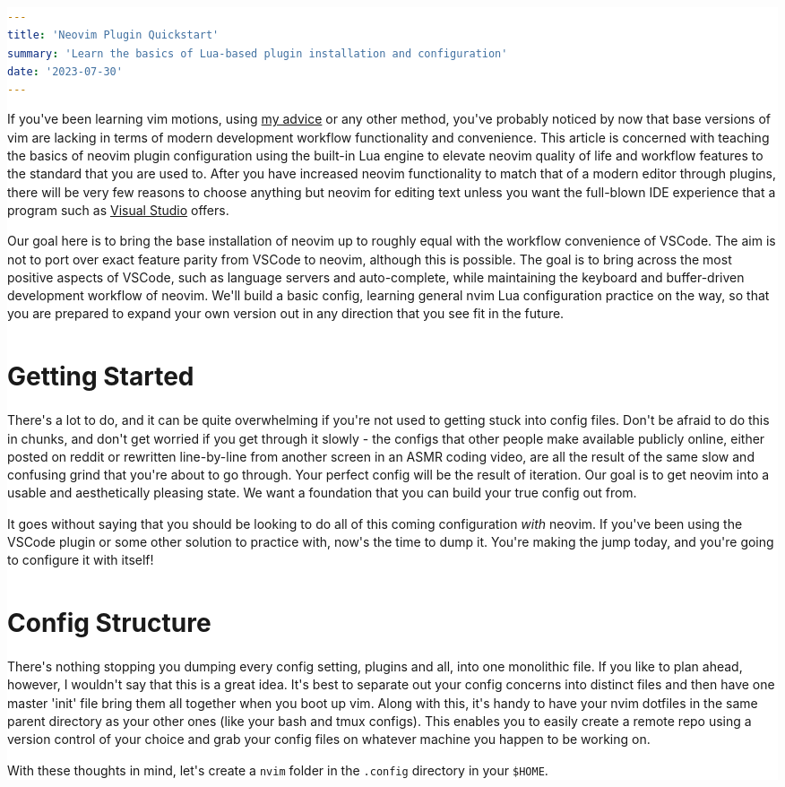 ```yaml
---
title: 'Neovim Plugin Quickstart'
summary: 'Learn the basics of Lua-based plugin installation and configuration'
date: '2023-07-30'
---
```

If you've been learning vim motions, using [my advice](https://www.csimm.dev/blog/how-to-learn-vim) or any other method, you've probably noticed by now that base versions of vim are lacking in terms of modern development workflow functionality and convenience.  This article is concerned with teaching the basics of neovim plugin configuration using the built-in Lua engine to elevate neovim quality of life and workflow features to the standard that you are used to. After you have increased neovim functionality to match that of a modern editor through plugins, there will be very few reasons to choose anything but neovim for editing text unless you want the full-blown IDE experience that a program such as [Visual Studio](https://visualstudio.microsoft.com/) offers. 

Our goal here is to bring the base installation of neovim up to roughly equal with the workflow convenience of VSCode. The aim is not to port over exact feature parity from VSCode to neovim, although this is possible. The goal is to bring across the most positive aspects of VSCode, such as language servers and auto-complete, while maintaining the keyboard and buffer-driven development workflow of neovim. We'll build a basic config, learning general nvim Lua configuration practice on the way, so that you are prepared to expand your own version out in any direction that you see fit in the future. 

# Getting Started

There's a lot to do, and it can be quite overwhelming if you're not used to getting stuck into config files.  Don't be afraid to do this in chunks, and don't get worried if you get through it slowly - the configs that other people make available publicly online, either posted on reddit or rewritten line-by-line from another screen in an ASMR coding video, are all the result of the same slow and  confusing grind that you're about to go through. Your perfect config will be the result of iteration. Our goal is to get neovim into a usable and aesthetically pleasing state. We want a foundation that you can build your true config out from. 

It goes without saying that you should be looking to do all of this coming configuration *with* neovim. If you've been using the VSCode plugin or some other solution to practice with, now's the time to dump it. You're making the jump today, and you're going to configure it with itself!

# Config Structure

There's nothing stopping you dumping every config setting, plugins and all, into one monolithic file. If you like to plan ahead, however, I wouldn't say that this is a great idea. It's best to separate out your config concerns into distinct files and then have one master 'init' file bring them all together when you boot up vim. Along with this, it's handy to have your nvim dotfiles in the same parent directory as your other ones (like your bash and tmux configs). This enables you to easily create a remote repo using a version control of your choice and grab your config files on whatever machine you happen to be working on.

With these thoughts in mind, let's create a `nvim` folder in the `.config` directory in your `$HOME`.
